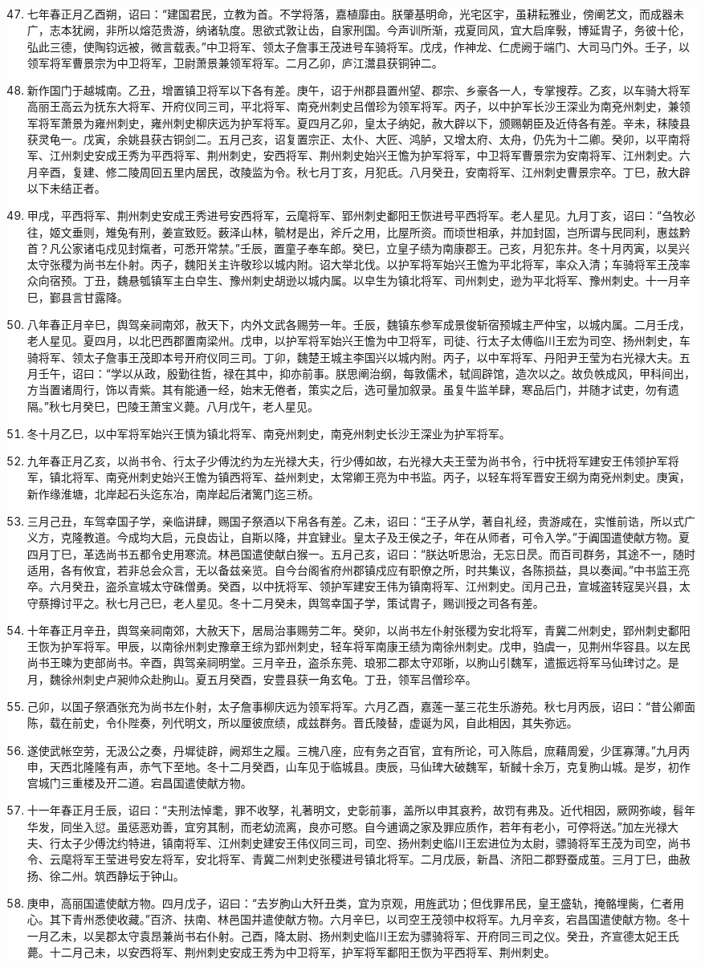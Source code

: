 47. <span id="武帝中-47"></span>
七年春正月乙酉朔，诏曰：“建国君民，立教为首。不学将落，嘉植靡由。朕肇基明命，光宅区宇，虽耕耘雅业，傍阐艺文，而成器未广，志本犹阙，非所以熔范贵游，纳诸轨度。思欲式敦让齿，自家刑国。今声训所渐，戎夏同风，宜大启庠斅，博延胄子，务彼十伦，弘此三德，使陶钧远被，微言载表。”中卫将军、领太子詹事王茂进号车骑将军。戊戌，作神龙、仁虎阙于端门、大司马门外。壬子，以领军将军曹景宗为中卫将军，卫尉萧景兼领军将军。二月乙卯，庐江灊县获铜钟二。

48. <span id="武帝中-48"></span>
新作国门于越城南。乙丑，增置镇卫将军以下各有差。庚午，诏于州郡县置州望、郡宗、乡豪各一人，专掌搜荐。乙亥，以车骑大将军高丽王高云为抚东大将军、开府仪同三司，平北将军、南兗州刺史吕僧珍为领军将军。丙子，以中护军长沙王深业为南兗州刺史，兼领军将军萧景为雍州刺史，雍州刺史柳庆远为护军将军。夏四月乙卯，皇太子纳妃，赦大辟以下，颁赐朝臣及近侍各有差。辛未，秣陵县获灵龟一。戊寅，余姚县获古铜剑二。五月己亥，诏复置宗正、太仆、大匠、鸿胪，又增太府、太舟，仍先为十二卿。癸卯，以平南将军、江州刺史安成王秀为平西将军、荆州刺史，安西将军、荆州刺史始兴王憺为护军将军，中卫将军曹景宗为安南将军、江州刺史。六月辛酉，复建、修二陵周回五里内居民，改陵监为令。秋七月丁亥，月犯氐。八月癸丑，安南将军、江州刺史曹景宗卒。丁巳，赦大辟以下未结正者。

49. <span id="武帝中-49"></span>
甲戌，平西将军、荆州刺史安成王秀进号安西将军，云麾将军、郢州刺史鄱阳王恢进号平西将军。老人星见。九月丁亥，诏曰：“刍牧必往，姬文垂则，雉兔有刑，姜宣致贬。薮泽山林，毓材是出，斧斤之用，比屋所资。而顷世相承，并加封固，岂所谓与民同利，惠兹黔首？凡公家诸屯戍见封熂者，可悉开常禁。”壬辰，置童子奉车郎。癸巳，立皇子绩为南康郡王。己亥，月犯东井。冬十月丙寅，以吴兴太守张稷为尚书左仆射。丙子，魏阳关主许敬珍以城内附。诏大举北伐。以护军将军始兴王憺为平北将军，率众入清；车骑将军王茂率众向宿预。丁丑，魏悬瓠镇军主白皁生、豫州刺史胡逊以城内属。以皁生为镇北将军、司州刺史，逊为平北将军、豫州刺史。十一月辛巳，鄞县言甘露降。

50. <span id="武帝中-50"></span>
八年春正月辛巳，舆驾亲祠南郊，赦天下，内外文武各赐劳一年。壬辰，魏镇东参军成景俊斩宿预城主严仲宝，以城内属。二月壬戌，老人星见。夏四月，以北巴西郡置南梁州。戊申，以护军将军始兴王憺为中卫将军，司徒、行太子太傅临川王宏为司空、扬州刺史，车骑将军、领太子詹事王茂即本号开府仪同三司。丁卯，魏楚王城主李国兴以城内附。丙子，以中军将军、丹阳尹王莹为右光禄大夫。五月壬午，诏曰：“学以从政，殷勤往哲，禄在其中，抑亦前事。朕思阐治纲，每敦儒术，轼闾辟馆，造次以之。故负帙成风，甲科间出，方当置诸周行，饰以青紫。其有能通一经，始末无倦者，策实之后，选可量加叙录。虽复牛监羊肆，寒品后门，并随才试吏，勿有遗隔。”秋七月癸巳，巴陵王萧宝义薨。八月戊午，老人星见。

51. <span id="武帝中-51"></span>
冬十月乙巳，以中军将军始兴王慎为镇北将军、南兗州刺史，南兗州刺史长沙王深业为护军将军。

52. <span id="武帝中-52"></span>
九年春正月乙亥，以尚书令、行太子少傅沈约为左光禄大夫，行少傅如故，右光禄大夫王莹为尚书令，行中抚将军建安王伟领护军将军，镇北将军、南兗州刺史始兴王憺为镇西将军、益州刺史，太常卿王亮为中书监。丙子，以轻车将军晋安王纲为南兗州刺史。庚寅，新作缘淮塘，北岸起石头迄东冶，南岸起后渚篱门迄三桥。

53. <span id="武帝中-53"></span>
三月己丑，车驾幸国子学，亲临讲肆，赐国子祭酒以下帛各有差。乙未，诏曰：“王子从学，著自礼经，贵游咸在，实惟前诰，所以式广义方，克隆教道。今成均大启，元良齿让，自斯以降，并宜肄业。皇太子及王侯之子，年在从师者，可令入学。”于阗国遣使献方物。夏四月丁巳，革选尚书五都令史用寒流。林邑国遣使献白猴一。五月己亥，诏曰：“朕达听思治，无忘日昃。而百司群务，其途不一，随时适用，各有攸宜，若非总会众言，无以备兹亲览。自今台阁省府州郡镇戍应有职僚之所，时共集议，各陈损益，具以奏闻。”中书监王亮卒。六月癸丑，盗杀宣城太守硃僧勇。癸酉，以中抚将军、领护军建安王伟为镇南将军、江州刺史。闰月己丑，宣城盗转寇吴兴县，太守蔡撙讨平之。秋七月己巳，老人星见。冬十二月癸未，舆驾幸国子学，策试胄子，赐训授之司各有差。

54. <span id="武帝中-54"></span>
十年春正月辛丑，舆驾亲祠南郊，大赦天下，居局治事赐劳二年。癸卯，以尚书左仆射张稷为安北将军，青冀二州刺史，郢州刺史鄱阳王恢为护军将军。甲辰，以南徐州刺史豫章王综为郢州刺史，轻车将军南康王绩为南徐州刺史。戊申，驺虞一，见荆州华容县。以左民尚书王暕为吏部尚书。辛酉，舆驾亲祠明堂。三月辛丑，盗杀东莞、琅邪二郡太守邓晣，以朐山引魏军，遣振远将军马仙琕讨之。是月，魏徐州刺史卢昶帅众赴朐山。夏五月癸酉，安豊县获一角玄龟。丁丑，领军吕僧珍卒。

55. <span id="武帝中-55"></span>
己卯，以国子祭酒张充为尚书左仆射，太子詹事柳庆远为领军将军。六月乙酉，嘉莲一茎三花生乐游苑。秋七月丙辰，诏曰：“昔公卿面陈，载在前史，令仆陛奏，列代明文，所以厘彼庶绩，成兹群务。晋氏陵替，虚诞为风，自此相因，其失弥远。

56. <span id="武帝中-56"></span>
遂使武帐空劳，无汲公之奏，丹墀徒辟，阙郑生之履。三槐八座，应有务之百官，宜有所论，可入陈启，庶藉周爰，少匡寡薄。”九月丙申，天西北隆隆有声，赤气下至地。冬十二月癸酉，山车见于临城县。庚辰，马仙琕大破魏军，斩馘十余万，克复朐山城。是岁，初作宫城门三重楼及开二道。宕昌国遣使献方物。

57. <span id="武帝中-57"></span>
十一年春正月壬辰，诏曰：“夫刑法悼耄，罪不收孥，礼著明文，史彰前事，盖所以申其哀矜，故罚有弗及。近代相因，厥网弥峻，髫年华发，同坐入愆。虽惩恶劝善，宜穷其制，而老幼流离，良亦可愍。自今逋谪之家及罪应质作，若年有老小，可停将送。”加左光禄大夫、行太子少傅沈约特进，镇南将军、江州刺史建安王伟仪同三司，司空、扬州刺史临川王宏进位为太尉，骠骑将军王茂为司空，尚书令、云麾将军王莹进号安左将军，安北将军、青冀二州刺史张稷进号镇北将军。二月戊辰，新昌、济阳二郡野蚕成茧。三月丁巳，曲赦扬、徐二州。筑西静坛于钟山。

58. <span id="武帝中-58"></span>
庚申，高丽国遣使献方物。四月戊子，诏曰：“去岁朐山大歼丑类，宜为京观，用旌武功；但伐罪吊民，皇王盛轨，掩骼埋胔，仁者用心。其下青州悉使收藏。”百济、扶南、林邑国并遣使献方物。六月辛巳，以司空王茂领中权将军。九月辛亥，宕昌国遣使献方物。冬十一月乙未，以吴郡太守袁昂兼尚书右仆射。己酉，降太尉、扬州刺史临川王宏为骠骑将军、开府同三司之仪。癸丑，齐宣德太妃王氏薨。十二月己未，以安西将军、荆州刺史安成王秀为中卫将军，护军将军鄱阳王恢为平西将军、荆州刺史。
